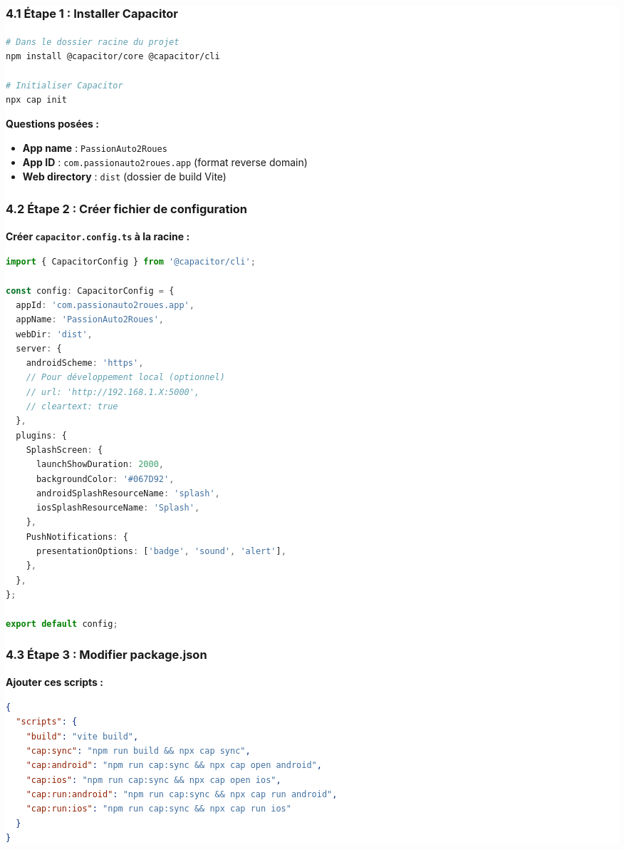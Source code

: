 ### 4.1 Étape 1 : Installer Capacitor

```bash
# Dans le dossier racine du projet
npm install @capacitor/core @capacitor/cli

# Initialiser Capacitor
npx cap init
```

**Questions posées :**
- **App name** : `PassionAuto2Roues`
- **App ID** : `com.passionauto2roues.app` (format reverse domain)
- **Web directory** : `dist` (dossier de build Vite)

### 4.2 Étape 2 : Créer fichier de configuration

**Créer `capacitor.config.ts` à la racine :**

```typescript
import { CapacitorConfig } from '@capacitor/cli';

const config: CapacitorConfig = {
  appId: 'com.passionauto2roues.app',
  appName: 'PassionAuto2Roues',
  webDir: 'dist',
  server: {
    androidScheme: 'https',
    // Pour développement local (optionnel)
    // url: 'http://192.168.1.X:5000',
    // cleartext: true
  },
  plugins: {
    SplashScreen: {
      launchShowDuration: 2000,
      backgroundColor: '#067D92',
      androidSplashResourceName: 'splash',
      iosSplashResourceName: 'Splash',
    },
    PushNotifications: {
      presentationOptions: ['badge', 'sound', 'alert'],
    },
  },
};

export default config;
```

### 4.3 Étape 3 : Modifier package.json

**Ajouter ces scripts :**

```json
{
  "scripts": {
    "build": "vite build",
    "cap:sync": "npm run build && npx cap sync",
    "cap:android": "npm run cap:sync && npx cap open android",
    "cap:ios": "npm run cap:sync && npx cap open ios",
    "cap:run:android": "npm run cap:sync && npx cap run android",
    "cap:run:ios": "npm run cap:sync && npx cap run ios"
  }
}
```
